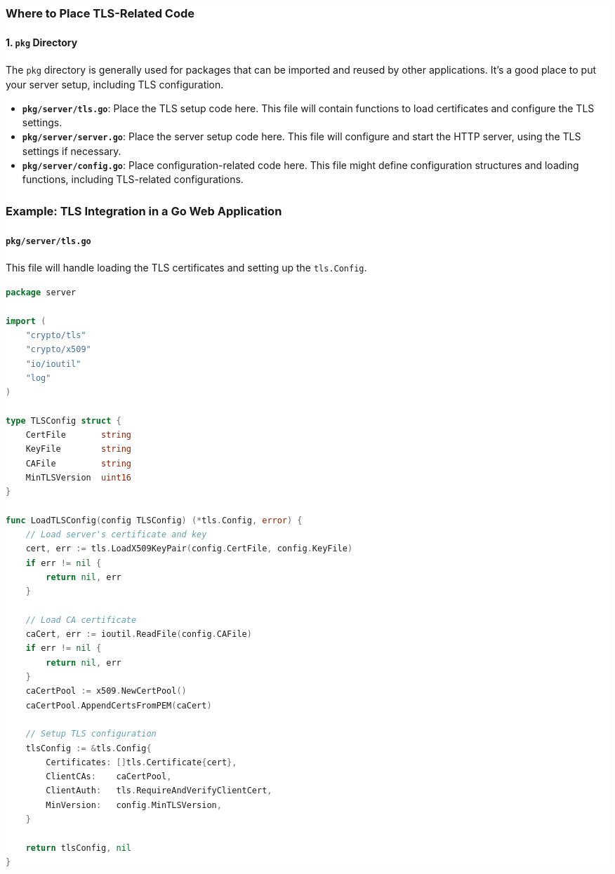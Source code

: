 ### Where to Place TLS-Related Code

#### 1. `pkg` Directory

The `pkg` directory is generally used for packages that can be imported and reused by other applications. It’s a good place to put your server setup, including TLS configuration.

- **`pkg/server/tls.go`**: Place the TLS setup code here. This file will contain functions to load certificates and configure the TLS settings.
- **`pkg/server/server.go`**: Place the server setup code here. This file will configure and start the HTTP server, using the TLS settings if necessary.
- **`pkg/server/config.go`**: Place configuration-related code here. This file might define configuration structures and loading functions, including TLS-related configurations.

### Example: TLS Integration in a Go Web Application

#### `pkg/server/tls.go`

This file will handle loading the TLS certificates and setting up the `tls.Config`.

```go
package server

import (
    "crypto/tls"
    "crypto/x509"
    "io/ioutil"
    "log"
)

type TLSConfig struct {
    CertFile       string
    KeyFile        string
    CAFile         string
    MinTLSVersion  uint16
}

func LoadTLSConfig(config TLSConfig) (*tls.Config, error) {
    // Load server's certificate and key
    cert, err := tls.LoadX509KeyPair(config.CertFile, config.KeyFile)
    if err != nil {
        return nil, err
    }

    // Load CA certificate
    caCert, err := ioutil.ReadFile(config.CAFile)
    if err != nil {
        return nil, err
    }
    caCertPool := x509.NewCertPool()
    caCertPool.AppendCertsFromPEM(caCert)

    // Setup TLS configuration
    tlsConfig := &tls.Config{
        Certificates: []tls.Certificate{cert},
        ClientCAs:    caCertPool,
        ClientAuth:   tls.RequireAndVerifyClientCert,
        MinVersion:   config.MinTLSVersion,
    }
    
    return tlsConfig, nil
}
```
